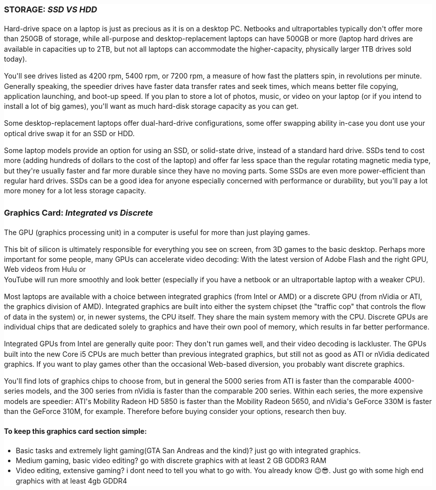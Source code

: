 ### **STORAGE:** _**SSD VS HDD**_

Hard-drive space on a laptop is just as precious as it is on a desktop PC. Netbooks and ultraportables typically don't offer more than 250GB of storage, while all-purpose and desktop-replacement laptops can have 500GB or more (laptop hard drives are available in capacities up to 2TB, but not all laptops can accommodate the higher-capacity, physically larger 1TB drives sold today).  
  
You'll see drives listed as 4200 rpm, 5400 rpm, or 7200 rpm, a measure of how fast the platters spin, in revolutions per minute. Generally speaking, the speedier drives have faster data transfer rates and seek times, which means better file copying, application launching, and boot-up speed. If you plan to store a lot of photos, music, or video on your laptop (or if you intend to install a lot of big games), you'll want as much hard-disk storage capacity as you can get.  
  
Some desktop-replacement laptops offer dual-hard-drive configurations, some offer swapping ability in-case you dont use your optical drive swap it for an SSD or HDD.  
  
Some laptop models provide an option for using an SSD, or solid-state drive, instead of a standard hard drive. SSDs tend to cost more (adding hundreds of dollars to the cost of the laptop) and offer far less space than the regular rotating magnetic media type, but they're usually faster and far more durable since they have no moving parts. Some SSDs are even more power-efficient than regular hard drives. SSDs can be a good idea for anyone especially concerned with performance or durability, but you'll pay a lot more money for a lot less storage capacity.

### **Graphics Card:** _**Integrated vs Discrete**_

The GPU (graphics processing unit) in a computer is useful for more than just playing games.  
  
This bit of silicon is ultimately responsible for everything you see on screen, from 3D games to the basic desktop. Perhaps more important for some people, many GPUs can accelerate video decoding: With the latest version of Adobe Flash and the right GPU, Web videos from Hulu or  
YouTube will run more smoothly and look better (especially if you have a netbook or an ultraportable laptop with a weaker CPU).  
  
Most laptops are available with a choice between integrated graphics (from Intel or AMD) or a discrete GPU (from nVidia or ATI, the graphics division of AMD). Integrated graphics are built into either the system chipset (the "traffic cop" that controls the flow of data in the system) or, in newer systems, the CPU itself. They share the main system memory with the CPU. Discrete GPUs are individual chips that are dedicated solely to graphics and have their own pool of memory, which results in far better performance.  
  
Integrated GPUs from Intel are generally quite poor: They don't run games well, and their video decoding is lackluster. The GPUs built into the new Core i5 CPUs are much better than previous integrated graphics, but still not as good as ATI or nVidia dedicated graphics. If you want to play games other than the occasional Web-based diversion, you probably want discrete graphics.  
  
You'll find lots of graphics chips to choose from, but in general the 5000 series from ATI is faster than the comparable 4000-series models, and the 300 series from nVidia is faster than the comparable 200 series. Within each series, the more expensive models are speedier: ATI's Mobility Radeon HD 5850 is faster than the Mobility Radeon 5650, and nVidia's GeForce 330M is faster than the GeForce 310M, for example. Therefore before buying consider your options, research then buy.

#### **To keep this graphics card section simple:**

- Basic tasks and extremely light gaming(GTA San Andreas and the kind)? just go with integrated graphics.
- Medium gaming, basic video editing? go with discrete graphics with at least 2 GB GDDR3 RAM
- Video editing, extensive gaming? i dont need to tell you what to go with. You already know 😉😎. Just go with some high end graphics with at least 4gb GDDR4
